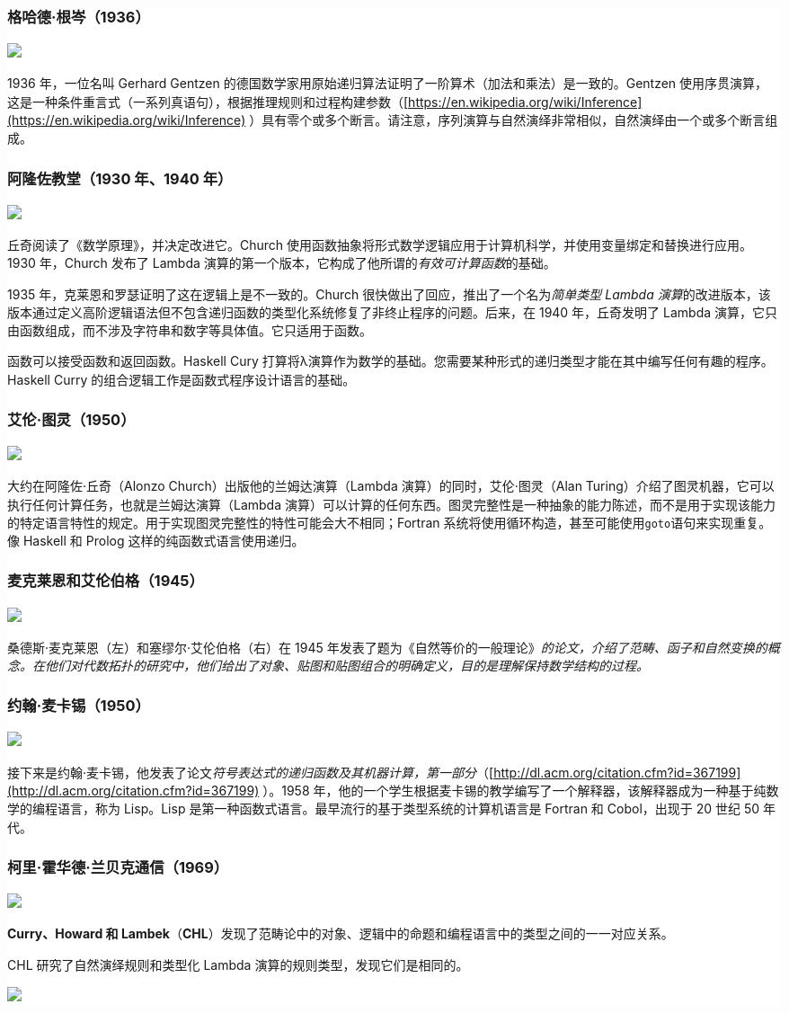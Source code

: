 ### 格哈德·根岑（1936）

![](../Images/59c2b39d-8398-497c-a4b0-dfdd513b4b1b.png)

1936 年，一位名叫 Gerhard Gentzen 的德国数学家用原始递归算法证明了一阶算术（加法和乘法）是一致的。Gentzen 使用序贯演算，这是一种条件重言式（一系列真语句），根据推理规则和过程构建参数（[https://en.wikipedia.org/wiki/Inference](https://en.wikipedia.org/wiki/Inference) ）具有零个或多个断言。请注意，序列演算与自然演绎非常相似，自然演绎由一个或多个断言组成。

### 阿隆佐教堂（1930 年、1940 年）

![](../Images/4b97339d-31a7-4eee-8bc2-0bb76d083a8d.png)

丘奇阅读了《数学原理》，并决定改进它。Church 使用函数抽象将形式数学逻辑应用于计算机科学，并使用变量绑定和替换进行应用。1930 年，Church 发布了 Lambda 演算的第一个版本，它构成了他所谓的*有效可计算函数*的基础。

1935 年，克莱恩和罗瑟证明了这在逻辑上是不一致的。Church 很快做出了回应，推出了一个名为*简单类型 Lambda 演算*的改进版本，该版本通过定义高阶逻辑语法但不包含递归函数的类型化系统修复了非终止程序的问题。后来，在 1940 年，丘奇发明了 Lambda 演算，它只由函数组成，而不涉及字符串和数字等具体值。它只适用于函数。

函数可以接受函数和返回函数。Haskell Cury 打算将λ演算作为数学的基础。您需要某种形式的递归类型才能在其中编写任何有趣的程序。Haskell Curry 的组合逻辑工作是函数式程序设计语言的基础。

### 艾伦·图灵（1950）

![](../Images/370f7a7f-06f9-4ae6-bb8f-9e8ee7a27690.png)

大约在阿隆佐·丘奇（Alonzo Church）出版他的兰姆达演算（Lambda 演算）的同时，艾伦·图灵（Alan Turing）介绍了图灵机器，它可以执行任何计算任务，也就是兰姆达演算（Lambda 演算）可以计算的任何东西。图灵完整性是一种抽象的能力陈述，而不是用于实现该能力的特定语言特性的规定。用于实现图灵完整性的特性可能会大不相同；Fortran 系统将使用循环构造，甚至可能使用`goto`语句来实现重复。像 Haskell 和 Prolog 这样的纯函数式语言使用递归。

### 麦克莱恩和艾伦伯格（1945）

![](../Images/99d11550-5d85-4c95-b79d-14ca2aaa0c21.png)

桑德斯·麦克莱恩（左）和塞缪尔·艾伦伯格（右）在 1945 年发表了题为《自然等价的一般理论》*的论文，介绍了范畴、函子和自然变换的概念。在他们对代数拓扑的研究中，他们给出了对象、贴图和贴图组合的明确定义，目的是理解保持数学结构的过程。*

### 约翰·麦卡锡（1950）

![](../Images/12a0816c-2e09-42bf-9e0f-6751948d82db.png)

接下来是约翰·麦卡锡，他发表了论文*符号表达式的递归函数及其机器计算，第一部分*（[http://dl.acm.org/citation.cfm?id=367199](http://dl.acm.org/citation.cfm?id=367199) ）。1958 年，他的一个学生根据麦卡锡的教学编写了一个解释器，该解释器成为一种基于纯数学的编程语言，称为 Lisp。Lisp 是第一种函数式语言。最早流行的基于类型系统的计算机语言是 Fortran 和 Cobol，出现于 20 世纪 50 年代。

### 柯里·霍华德·兰贝克通信（1969）

![](../Images/27c1437c-4e2a-484b-8124-71cd25d2a12f.png)

**Curry、Howard 和 Lambek**（**CHL**）发现了范畴论中的对象、逻辑中的命题和编程语言中的类型之间的一一对应关系。

CHL 研究了自然演绎规则和类型化 Lambda 演算的规则类型，发现它们是相同的。

![](../Images/8cd2fd21-a53f-4208-95b8-40e18110d956.png)
